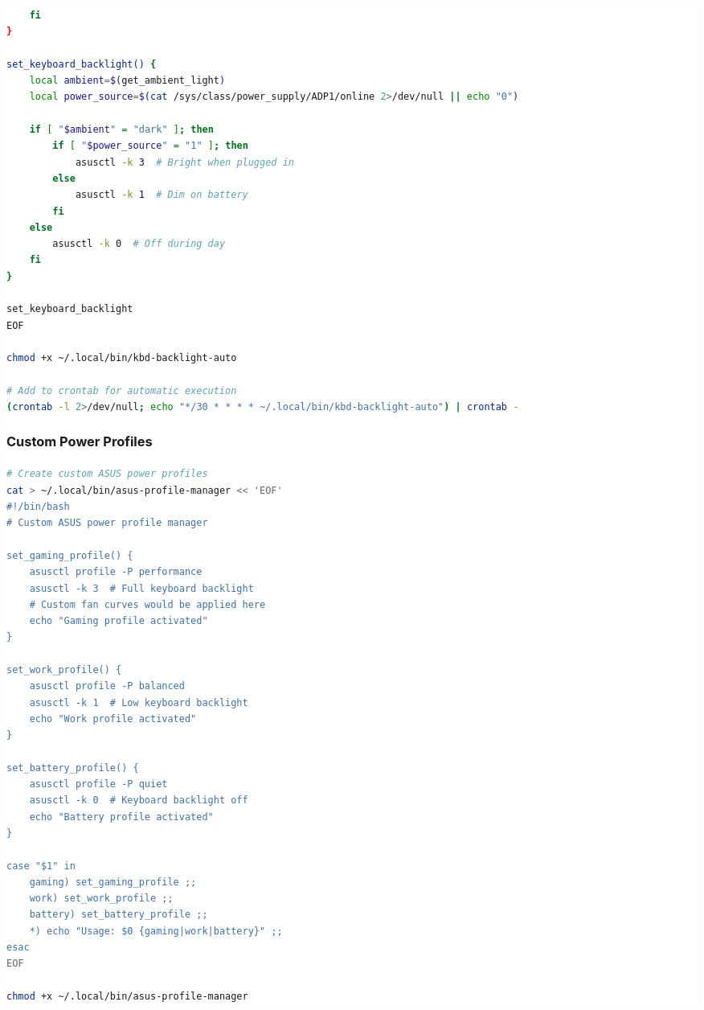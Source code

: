 ```bash
    fi
}

set_keyboard_backlight() {
    local ambient=$(get_ambient_light)
    local power_source=$(cat /sys/class/power_supply/ADP1/online 2>/dev/null || echo "0")
    
    if [ "$ambient" = "dark" ]; then
        if [ "$power_source" = "1" ]; then
            asusctl -k 3  # Bright when plugged in
        else
            asusctl -k 1  # Dim on battery
        fi
    else
        asusctl -k 0  # Off during day
    fi
}

set_keyboard_backlight
EOF

chmod +x ~/.local/bin/kbd-backlight-auto

# Add to crontab for automatic execution
(crontab -l 2>/dev/null; echo "*/30 * * * * ~/.local/bin/kbd-backlight-auto") | crontab -
```

### Custom Power Profiles

```bash
# Create custom ASUS power profiles
cat > ~/.local/bin/asus-profile-manager << 'EOF'
#!/bin/bash
# Custom ASUS power profile manager

set_gaming_profile() {
    asusctl profile -P performance
    asusctl -k 3  # Full keyboard backlight
    # Custom fan curves would be applied here
    echo "Gaming profile activated"
}

set_work_profile() {
    asusctl profile -P balanced
    asusctl -k 1  # Low keyboard backlight
    echo "Work profile activated"
}

set_battery_profile() {
    asusctl profile -P quiet
    asusctl -k 0  # Keyboard backlight off
    echo "Battery profile activated"
}

case "$1" in
    gaming) set_gaming_profile ;;
    work) set_work_profile ;;
    battery) set_battery_profile ;;
    *) echo "Usage: $0 {gaming|work|battery}" ;;
esac
EOF

chmod +x ~/.local/bin/asus-profile-manager
```